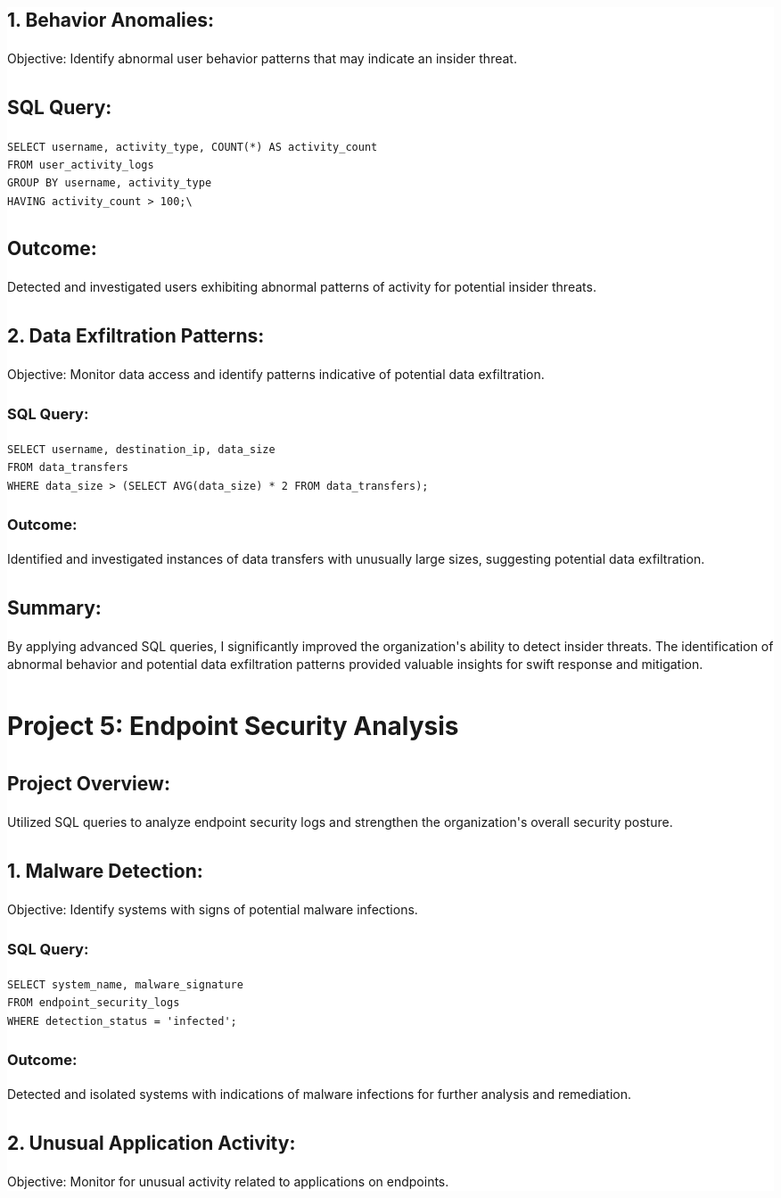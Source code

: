 <h2> 1. Behavior Anomalies: </h2>
Objective: Identify abnormal user behavior patterns that may indicate an insider threat.

<h2> SQL Query: </h2>

```
SELECT username, activity_type, COUNT(*) AS activity_count
FROM user_activity_logs
GROUP BY username, activity_type
HAVING activity_count > 100;\
```

<h2> Outcome: </h2>
Detected and investigated users exhibiting abnormal patterns of activity for potential insider threats.

<h2> 2. Data Exfiltration Patterns: </h2>
Objective: Monitor data access and identify patterns indicative of potential data exfiltration.

<h3> SQL Query: </h3>

```
SELECT username, destination_ip, data_size
FROM data_transfers
WHERE data_size > (SELECT AVG(data_size) * 2 FROM data_transfers);
```

<h3> Outcome: </h3>
Identified and investigated instances of data transfers with unusually large sizes, suggesting potential data exfiltration.

<h2> Summary: </h2>
By applying advanced SQL queries, I significantly improved the organization's ability to detect insider threats. The identification of abnormal behavior and potential data exfiltration patterns provided valuable insights for swift response and mitigation.

<h1> Project 5: Endpoint Security Analysis </h1>

<h2> Project Overview: </h2>
Utilized SQL queries to analyze endpoint security logs and strengthen the organization's overall security posture.

<h2> 1. Malware Detection: </h2>
Objective: Identify systems with signs of potential malware infections.

<h3> SQL Query: </h3>

```
SELECT system_name, malware_signature
FROM endpoint_security_logs
WHERE detection_status = 'infected';
```

<h3> Outcome: </h3>
Detected and isolated systems with indications of malware infections for further analysis and remediation.

<h2> 2. Unusual Application Activity: </h2>
Objective: Monitor for unusual activity related to applications on endpoints.
